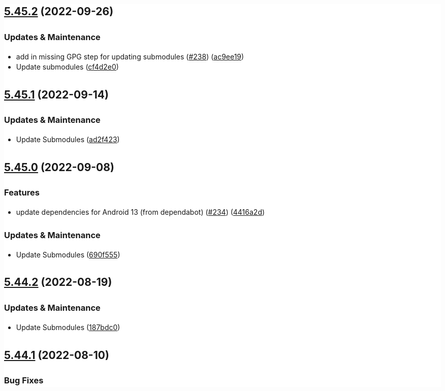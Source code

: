 ## [5.45.2](https://github.com/mParticle/mparticle-android-sdk/compare/v5.45.1...v5.45.2) (2022-09-26)


### Updates & Maintenance

* add in missing GPG step for updating submodules ([#238](https://github.com/mParticle/mparticle-android-sdk/issues/238)) ([ac9ee19](https://github.com/mParticle/mparticle-android-sdk/commit/ac9ee19a1f29a56f974ecce060a189be3a8f1d2e))
* Update submodules ([cf4d2e0](https://github.com/mParticle/mparticle-android-sdk/commit/cf4d2e0903445db4481f3489e8936dee933ea72c))

## [5.45.1](https://github.com/mParticle/mparticle-android-sdk/compare/v5.45.0...v5.45.1) (2022-09-14)


### Updates & Maintenance

* Update Submodules ([ad2f423](https://github.com/mParticle/mparticle-android-sdk/commit/ad2f42377a2db2b302f2d72ea6f73c7166b577bc))

## [5.45.0](https://github.com/mParticle/mparticle-android-sdk/compare/v5.44.2...v5.45.0) (2022-09-08)


### Features

* update dependencies for Android 13 (from dependabot) ([#234](https://github.com/mParticle/mparticle-android-sdk/issues/234)) ([4416a2d](https://github.com/mParticle/mparticle-android-sdk/commit/4416a2d898d06079f5553f91aae64bbbadfba158))


### Updates & Maintenance

* Update Submodules ([690f555](https://github.com/mParticle/mparticle-android-sdk/commit/690f555a0e8c0e332a62cdfd7b2987308f165fa8))

## [5.44.2](https://github.com/mParticle/mparticle-android-sdk/compare/v5.44.1...v5.44.2) (2022-08-19)


### Updates & Maintenance

* Update Submodules ([187bdc0](https://github.com/mParticle/mparticle-android-sdk/commit/187bdc01d0e9446e7c1eecc49dc951000a7c8602))

## [5.44.1](https://github.com/mParticle/mparticle-android-sdk/compare/v5.44.0...v5.44.1) (2022-08-10)


### Bug Fixes
